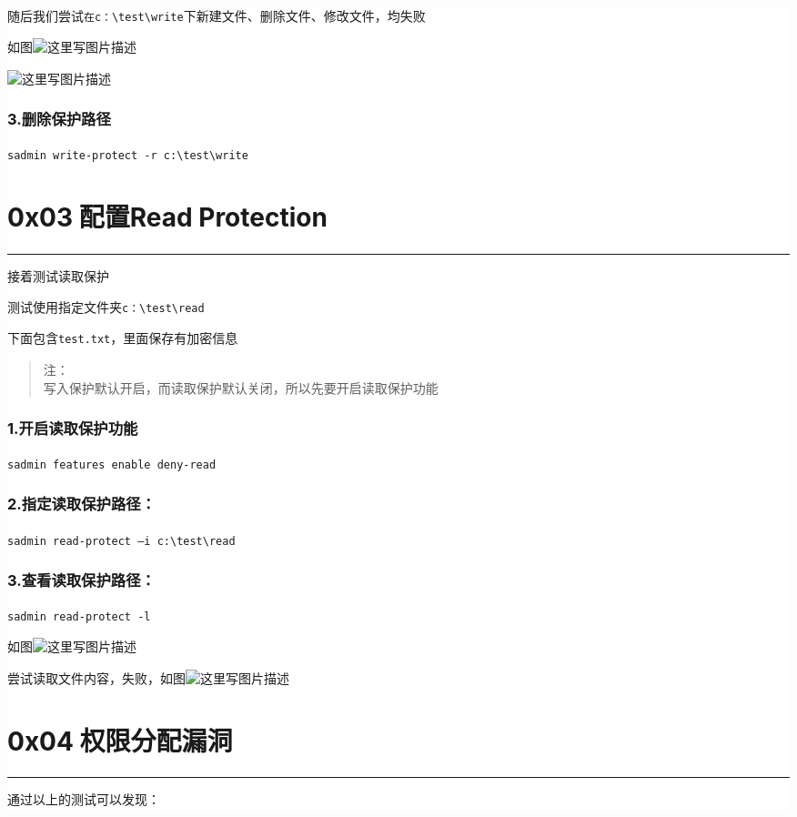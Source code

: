 随后我们尝试`在c：\test\write`下新建文件、删除文件、修改文件，均失败

如图![这里写图片描述](http://drops.javaweb.org/uploads/images/f6b357224fae8b531f8d2ad039dae2dce8300eda.jpg)

![这里写图片描述](http://drops.javaweb.org/uploads/images/7365f66ed741a71654f8558c7a2006ec41a6c91e.jpg)

### 3.删除保护路径

```
sadmin write-protect -r c:\test\write

```

0x03 配置Read Protection
======================

* * *

接着测试读取保护

测试使用指定文件夹`c：\test\read`

下面包含`test.txt`，里面保存有加密信息

> 注：  
> 写入保护默认开启，而读取保护默认关闭，所以先要开启读取保护功能

### 1.开启读取保护功能

```
sadmin features enable deny-read

```

### 2.指定读取保护路径：

```
sadmin read-protect –i c:\test\read

```

### 3.查看读取保护路径：

```
sadmin read-protect -l

```

如图![这里写图片描述](http://drops.javaweb.org/uploads/images/3ca7066ee73889c41728bd195b2d38f3e1d65563.jpg)

尝试读取文件内容，失败，如图![这里写图片描述](http://drops.javaweb.org/uploads/images/6134bcb9b7a11de0bcf50781e7e4accd62c13d96.jpg)

0x04 权限分配漏洞
===========

* * *

通过以上的测试可以发现：
